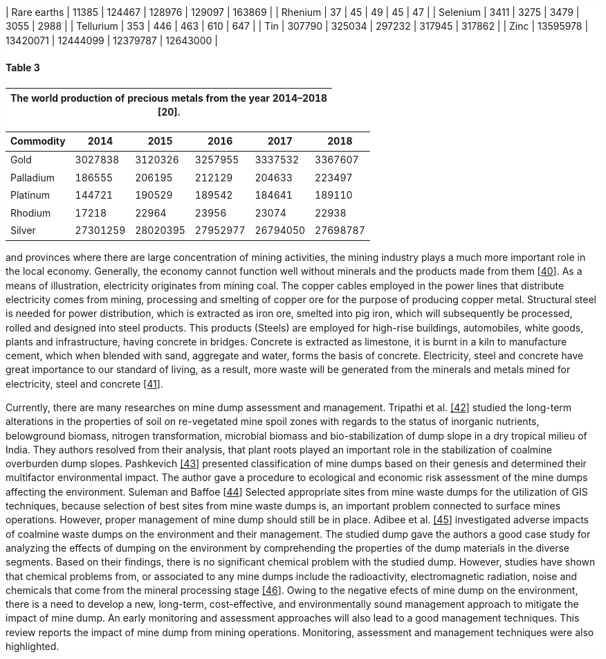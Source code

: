 | Rare earths | 11385     | 124467    | 128976    | 129097    | 163869    |
| Rhenium     | 37        | 45        | 49        | 45        | 47        |
| Selenium    | 3411      | 3275      | 3479      | 3055      | 2988      |
| Tellurium   | 353       | 446       | 463       | 610       | 647       |
| Tin         | 307790    | 325034    | 297232    | 317945    | 317862    |
| Zinc        | 13595978  | 13420071  | 12444099  | 12379787  | 12643000  |

#### <span id="page-3-2"></span>Table 3

| The world production of precious metals from the year 2014–2018<br>[20]. |
|--------------------------------------------------------------------------|

| Commodity | 2014     | 2015     | 2016     | 2017     | 2018     |
|-----------|----------|----------|----------|----------|----------|
| Gold      | 3027838  | 3120326  | 3257955  | 3337532  | 3367607  |
| Palladium | 186555   | 206195   | 212129   | 204633   | 223497   |
| Platinum  | 144721   | 190529   | 189542   | 184641   | 189110   |
| Rhodium   | 17218    | 22964    | 23956    | 23074    | 22938    |
| Silver    | 27301259 | 28020395 | 27952977 | 26794050 | 27698787 |

and provinces where there are large concentration of mining activities, the mining industry plays a much more important role in the local economy. Generally, the economy cannot function well without minerals and the products made from them [[40](#page-20-13)]. As a means of illustration, electricity originates from mining coal. The copper cables employed in the power lines that distribute electricity comes from mining, processing and smelting of copper ore for the purpose of producing copper metal. Structural steel is needed for power distribution, which is extracted as iron ore, smelted into pig iron, which will subsequently be processed, rolled and designed into steel products. This products (Steels) are employed for high-rise buildings, automobiles, white goods, plants and infrastructure, having concrete in bridges. Concrete is extracted as limestone, it is burnt in a kiln to manufacture cement, which when blended with sand, aggregate and water, forms the basis of concrete. Electricity, steel and concrete have great importance to our standard of living, as a result, more waste will be generated from the minerals and metals mined for electricity, steel and concrete [\[41](#page-20-14)].

Currently, there are many researches on mine dump assessment and management. Tripathi et al. [\[42\]](#page-20-15) studied the long-term alterations in the properties of soil on re-vegetated mine spoil zones with regards to the status of inorganic nutrients, belowground biomass, nitrogen transformation, microbial biomass and bio-stabilization of dump slope in a dry tropical milieu of India. They authors resolved from their analysis, that plant roots played an important role in the stabilization of coalmine overburden dump slopes. Pashkevich [\[43\]](#page-20-16) presented classification of mine dumps based on their genesis and determined their multifactor environmental impact. The author gave a procedure to ecological and economic risk assessment of the mine dumps affecting the environment. Suleman and Baffoe [[44](#page-20-17)] Selected appropriate sites from mine waste dumps for the utilization of GIS techniques, because selection of best sites from mine waste dumps is, an important problem connected to surface mines operations. However, proper management of mine dump should still be in place. Adibee et al. [\[45](#page-20-18)] investigated adverse impacts of coalmine waste dumps on the environment and their management. The studied dump gave the authors a good case study for analyzing the effects of dumping on the environment by comprehending the properties of the dump materials in the diverse segments. Based on their findings, there is no significant chemical problem with the studied dump. However, studies have shown that chemical problems from, or associated to any mine dumps include the radioactivity, electromagnetic radiation, noise and chemicals that come from the mineral processing stage [\[46](#page-20-19)]. Owing to the negative efects of mine dump on the environment, there is a need to develop a new, long-term, cost-effective, and environmentally sound management approach to mitigate the impact of mine dump. An early monitoring and assessment approaches will also lead to a good management techniques. This review reports the impact of mine dump from mining operations. Monitoring, assessment and management techniques were also highlighted.
